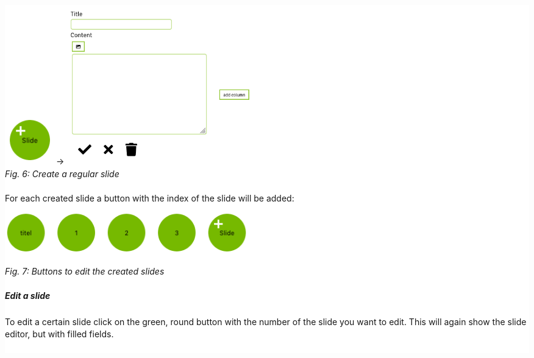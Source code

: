 <img src="imgs/mp-slide-new.png" alt="slide-new" width="80"/> &rarr; <img src="imgs/mp-slide-content.png" alt="slide-content" width="310"/><br>
*Fig. 6: Create a regular slide*<br><br>
For each created slide a button with the index of the slide will be added:
<img src="imgs/mp-slide-buttons.png" alt="slide-buttons" width="400"/><br>
*Fig. 7: Buttons to edit the created slides*<br>
##### Edit a slide
To edit a certain slide click on the green, round button with the number of the slide you want to edit. This will again show the slide editor, but with filled fields. <br><br>
